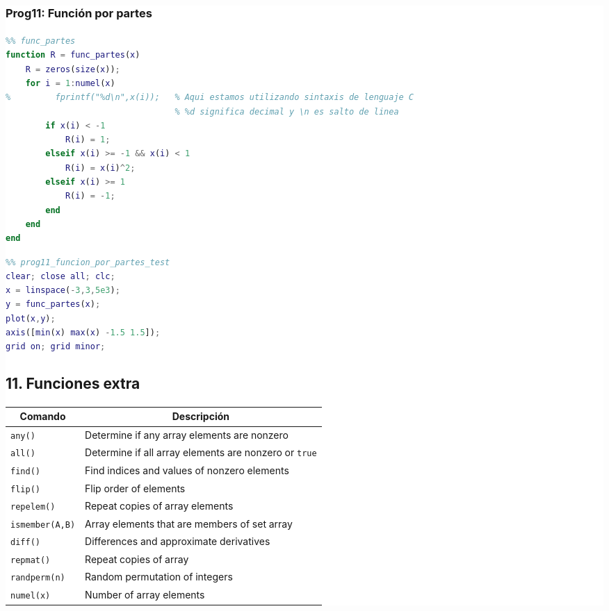 
### Prog11: Función por partes

```matlab
%% func_partes
function R = func_partes(x)
    R = zeros(size(x));
    for i = 1:numel(x)
%         fprintf("%d\n",x(i));   % Aqui estamos utilizando sintaxis de lenguaje C
                                  % %d significa decimal y \n es salto de linea
        if x(i) < -1
            R(i) = 1;
        elseif x(i) >= -1 && x(i) < 1
            R(i) = x(i)^2;
        elseif x(i) >= 1
            R(i) = -1;
        end        
    end
end
```



```matlab
%% prog11_funcion_por_partes_test
clear; close all; clc;
x = linspace(-3,3,5e3);
y = func_partes(x);
plot(x,y);
axis([min(x) max(x) -1.5 1.5]);
grid on; grid minor;
```



## 11. Funciones extra

| Comando         | Descripción                                           |
| --------------- | ----------------------------------------------------- |
| `any()`         | Determine if any array elements are nonzero           |
| `all()`         | Determine if all array elements are nonzero or `true` |
| `find()`        | Find indices and values of nonzero elements           |
| `flip()`        | Flip order of elements                                |
| `repelem()`     | Repeat copies of array elements                       |
| `ismember(A,B)` | Array elements that are members of set array          |
| `diff()`        | Differences and approximate derivatives               |
| `repmat()`      | Repeat copies of array                                |
| `randperm(n)`   | Random permutation of integers                        |
| `numel(x)`      | Number of array elements                              |